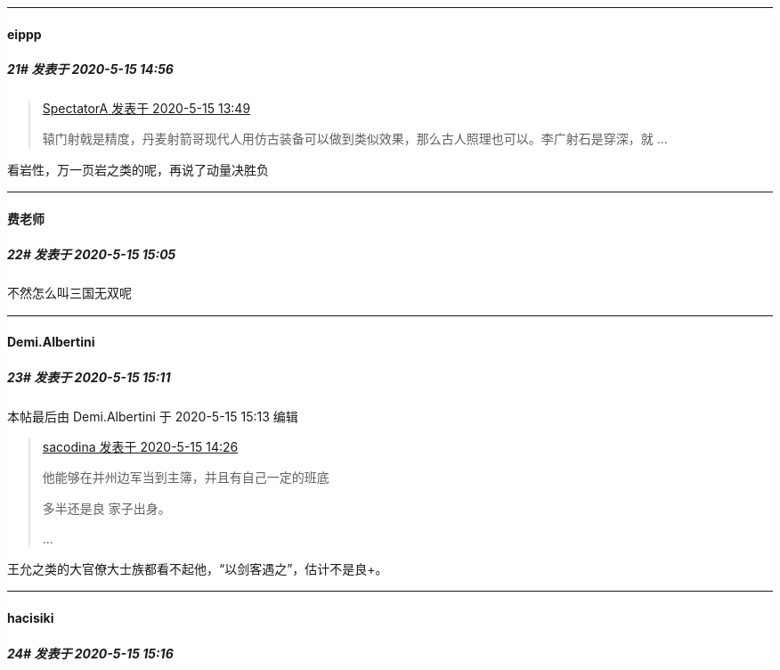



*****

####  eippp  
##### 21#       发表于 2020-5-15 14:56



<blockquote><a href="httphttps://bbs.saraba1st.com/2b/forum.php?mod=redirect&amp;goto=findpost&amp;pid=47428188&amp;ptid=1935107" target="_blank">SpectatorA 发表于 2020-5-15 13:49</a>

辕门射戟是精度，丹麦射箭哥现代人用仿古装备可以做到类似效果，那么古人照理也可以。李广射石是穿深，就 ...</blockquote>
看岩性，万一页岩之类的呢，再说了动量决胜负







*****

####  费老师  
##### 22#       发表于 2020-5-15 15:05




不然怎么叫三国无双呢







*****

####  Demi.Albertini  
##### 23#       发表于 2020-5-15 15:11



 本帖最后由 Demi.Albertini 于 2020-5-15 15:13 编辑 
<blockquote><a href="httphttps://bbs.saraba1st.com/2b/forum.php?mod=redirect&amp;goto=findpost&amp;pid=47428585&amp;ptid=1935107" target="_blank">sacodina 发表于 2020-5-15 14:26</a>

他能够在并州边军当到主簿，并且有自己一定的班底

多半还是良 家子出身。

 ...</blockquote>
王允之类的大官僚大士族都看不起他，“以剑客遇之”，估计不是良+。







*****

####  hacisiki  
##### 24#       发表于 2020-5-15 15:16
